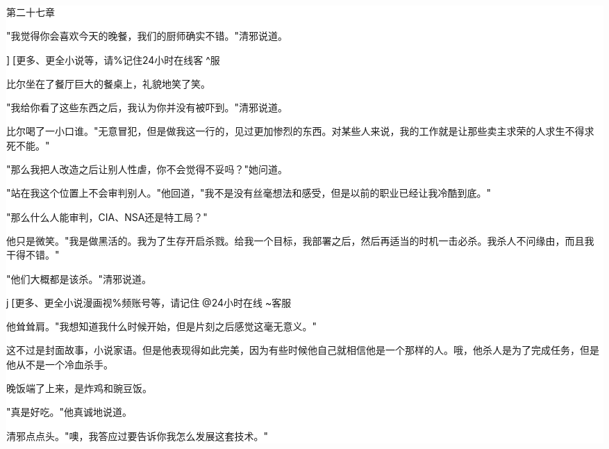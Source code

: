 



第二十七章



"我觉得你会喜欢今天的晚餐，我们的厨师确实不错。"清邪说道。



 ] [更多、更全小说等，请%记住24小时在线客 ^服



比尔坐在了餐厅巨大的餐桌上，礼貌地笑了笑。



"我给你看了这些东西之后，我认为你并没有被吓到。"清邪说道。





比尔喝了一小口谁。"无意冒犯，但是做我这一行的，见过更加惨烈的东西。对某些人来说，我的工作就是让那些卖主求荣的人求生不得求死不能。"



"那么我把人改造之后让别人性虐，你不会觉得不妥吗？"她问道。





"站在我这个位置上不会审判别人。"他回道，"我不是没有丝毫想法和感受，但是以前的职业已经让我冷酷到底。"





"那么什么人能审判，CIA、NSA还是特工局？"



他只是微笑。"我是做黑活的。我为了生存开启杀戮。给我一个目标，我部署之后，然后再适当的时机一击必杀。我杀人不问缘由，而且我干得不错。"



"他们大概都是该杀。"清邪说道。



j [更多、更全小说漫画视%频账号等，请记住 @24小时在线 ~客服



他耸耸肩。"我想知道我什么时候开始，但是片刻之后感觉这毫无意义。"



这不过是封面故事，小说家语。但是他表现得如此完美，因为有些时候他自己就相信他是一个那样的人。哦，他杀人是为了完成任务，但是他从不是一个冷血杀手。



晚饭端了上来，是炸鸡和豌豆饭。





"真是好吃。"他真诚地说道。



清邪点点头。"噢，我答应过要告诉你我怎么发展这套技术。"

